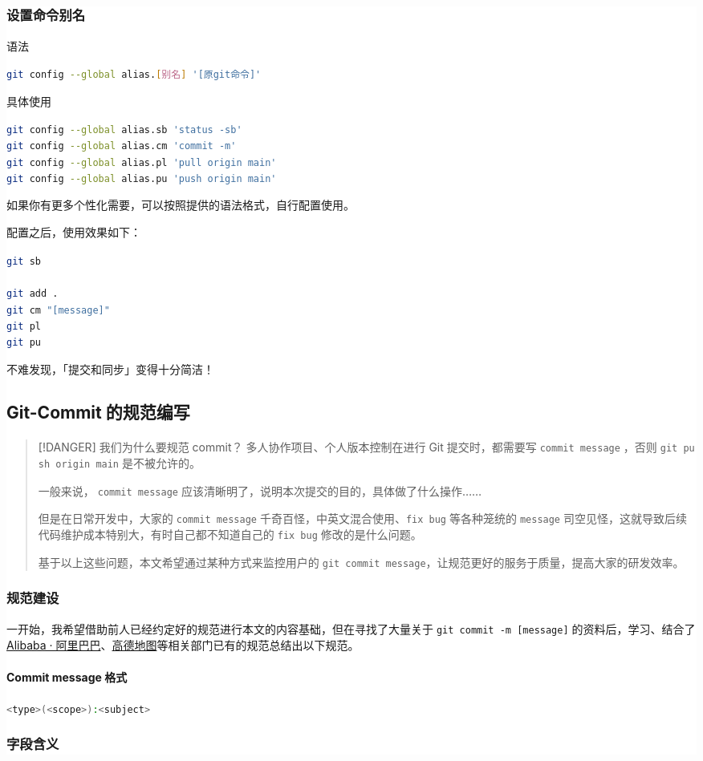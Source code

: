 ### 设置命令别名

语法

```sh [powershell]
git config --global alias.[别名] '[原git命令]'
```

具体使用

```sh [powershell]
git config --global alias.sb 'status -sb'
git config --global alias.cm 'commit -m'
git config --global alias.pl 'pull origin main'
git config --global alias.pu 'push origin main'
```

如果你有更多个性化需要，可以按照提供的语法格式，自行配置使用。

配置之后，使用效果如下：

```sh [powershell]
git sb

git add .
git cm "[message]"
git pl
git pu
```

不难发现，「提交和同步」变得十分简洁！

## Git-Commit 的规范编写

>[!DANGER]  我们为什么要规范 commit？
>多人协作项目、个人版本控制在进行 Git 提交时，都需要写 `commit message` ，否则 `git push origin main` 是不被允许的。
>
>一般来说， `commit message` 应该清晰明了，说明本次提交的目的，具体做了什么操作……
>
>但是在日常开发中，大家的 `commit message` 千奇百怪，中英文混合使用、`fix bug` 等各种笼统的 `message` 司空见怪，这就导致后续代码维护成本特别大，有时自己都不知道自己的 `fix bug` 修改的是什么问题。
>
>基于以上这些问题，本文希望通过某种方式来监控用户的 `git commit message`，让规范更好的服务于质量，提高大家的研发效率。

### 规范建设

一开始，我希望借助前人已经约定好的规范进行本文的内容基础，但在寻找了大量关于 `git commit -m [message]` 的资料后，学习、结合了 [Alibaba · 阿里巴巴](https://github.com/alibaba)、[高德地图](https://lbs.amap.com/)等相关部门已有的规范总结出以下规范。

#### Commit message 格式

```sh
<type>(<scope>):<subject>
```

### 字段含义
